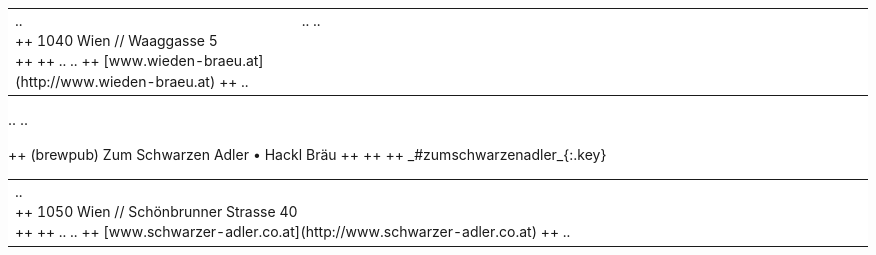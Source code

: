 <table class='brewery'>
<tr>
<td width='33.333%'>
.. 
<div class='brewery-details' markdown='1'>
 ++
1040 Wien // Waaggasse 5  <br> ++
   ++
.. 
.. 
  ++
[www.wieden-braeu.at](http://www.wieden-braeu.at)  ++
.. 

</div>
</td>
<td width='66.666%'>
<div class='beers' markdown='1'>
.. 
.. 

</div>
</td>
</tr>
</table>
</div>



.. 
.. 

<div class='brewery' id='zumschwarzenadler'>
<div class='brewery-title' markdown='1'>
 ++
(brewpub) Zum Schwarzen Adler • Hackl Bräu ++
 ++
 ++
_#zumschwarzenadler_{:.key}
</div>

<table class='brewery'>
<tr>
<td width='33.333%'>
.. 
<div class='brewery-details' markdown='1'>
 ++
1050 Wien // Schönbrunner Strasse 40  <br> ++
   ++
.. 
.. 
  ++
[www.schwarzer-adler.co.at](http://www.schwarzer-adler.co.at)  ++
.. 
